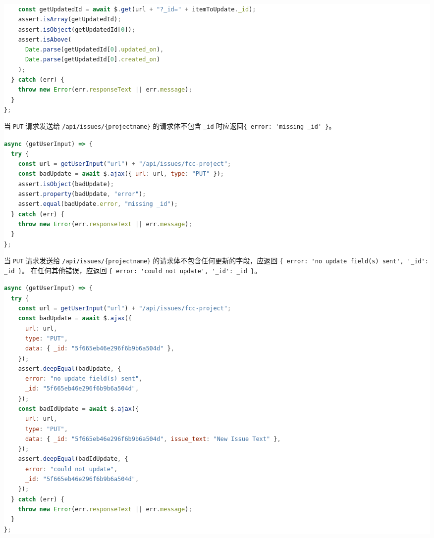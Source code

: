 ```js
    const getUpdatedId = await $.get(url + "?_id=" + itemToUpdate._id);
    assert.isArray(getUpdatedId);
    assert.isObject(getUpdatedId[0]);
    assert.isAbove(
      Date.parse(getUpdatedId[0].updated_on),
      Date.parse(getUpdatedId[0].created_on)
    );
  } catch (err) {
    throw new Error(err.responseText || err.message);
  }
};
```

当 `PUT` 请求发送给 `/api/issues/{projectname}` 的请求体不包含 `_id` 时应返回`{ error: 'missing _id' }`。

```js
async (getUserInput) => {
  try {
    const url = getUserInput("url") + "/api/issues/fcc-project";
    const badUpdate = await $.ajax({ url: url, type: "PUT" });
    assert.isObject(badUpdate);
    assert.property(badUpdate, "error");
    assert.equal(badUpdate.error, "missing _id");
  } catch (err) {
    throw new Error(err.responseText || err.message);
  }
};
```

当 `PUT` 请求发送给 `/api/issues/{projectname}` 的请求体不包含任何更新的字段，应返回 `{ error: 'no update field(s) sent', '_id': _id }`。 在任何其他错误，应返回 `{ error: 'could not update', '_id': _id }`。

```js
async (getUserInput) => {
  try {
    const url = getUserInput("url") + "/api/issues/fcc-project";
    const badUpdate = await $.ajax({
      url: url,
      type: "PUT",
      data: { _id: "5f665eb46e296f6b9b6a504d" },
    });
    assert.deepEqual(badUpdate, {
      error: "no update field(s) sent",
      _id: "5f665eb46e296f6b9b6a504d",
    });
    const badIdUpdate = await $.ajax({
      url: url,
      type: "PUT",
      data: { _id: "5f665eb46e296f6b9b6a504d", issue_text: "New Issue Text" },
    });
    assert.deepEqual(badIdUpdate, {
      error: "could not update",
      _id: "5f665eb46e296f6b9b6a504d",
    });
  } catch (err) {
    throw new Error(err.responseText || err.message);
  }
};
```
